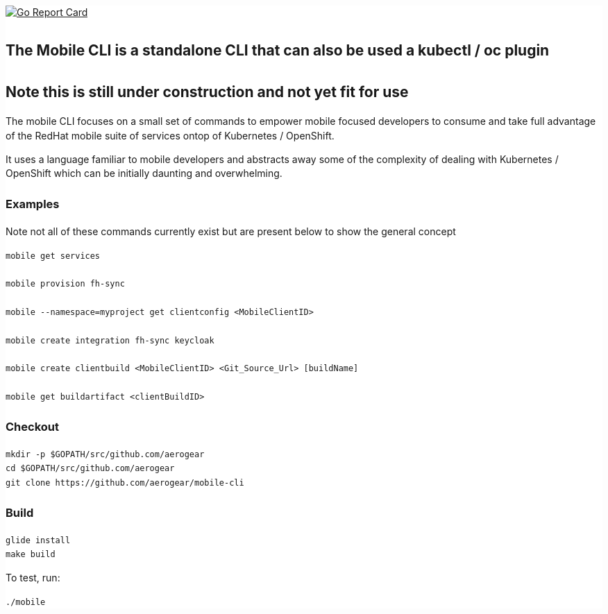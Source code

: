 [![Go Report Card](https://goreportcard.com/badge/github.com/golang/crypto)](https://goreportcard.com/report/github.com/golang/crypto)

## The Mobile CLI is a standalone CLI that can also be used a kubectl / oc plugin

## Note this is still under construction and not yet fit for use

The mobile CLI focuses on a small set of commands to empower mobile focused developers to consume and take full advantage of the RedHat mobile suite
of services ontop of Kubernetes / OpenShift. 

It uses a language familiar to mobile developers and abstracts away some of the complexity of dealing with Kubernetes / OpenShift which can be 
initially daunting and overwhelming.

### Examples
Note not all of these commands currently exist but are present below to show the general concept

```
mobile get services

mobile provision fh-sync

mobile --namespace=myproject get clientconfig <MobileClientID>

mobile create integration fh-sync keycloak

mobile create clientbuild <MobileClientID> <Git_Source_Url> [buildName]

mobile get buildartifact <clientBuildID> 
``` 

### Checkout 

```
mkdir -p $GOPATH/src/github.com/aerogear
cd $GOPATH/src/github.com/aerogear
git clone https://github.com/aerogear/mobile-cli
```

### Build 

```
glide install
make build
```

To test, run:

```
./mobile
```
